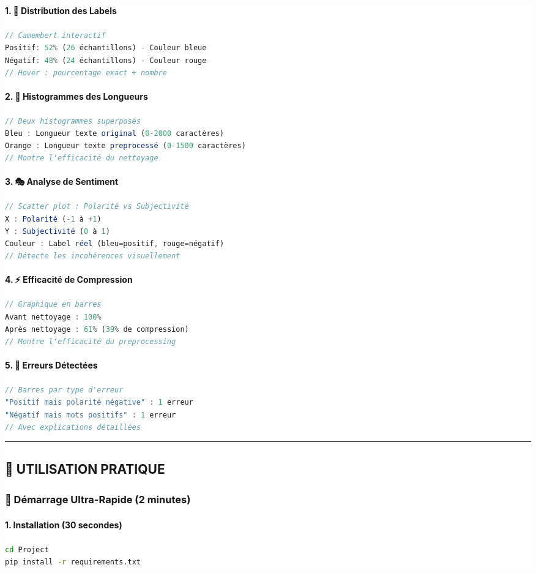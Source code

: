 #### **1. 🥧 Distribution des Labels**
```javascript
// Camembert interactif
Positif: 52% (26 échantillons) - Couleur bleue
Négatif: 48% (24 échantillons) - Couleur rouge
// Hover : pourcentage exact + nombre
```

#### **2. 📏 Histogrammes des Longueurs**
```javascript
// Deux histogrammes superposés
Bleu : Longueur texte original (0-2000 caractères)
Orange : Longueur texte preprocessé (0-1500 caractères)
// Montre l'efficacité du nettoyage
```

#### **3. 🎭 Analyse de Sentiment**
```javascript
// Scatter plot : Polarité vs Subjectivité
X : Polarité (-1 à +1)
Y : Subjectivité (0 à 1)  
Couleur : Label réel (bleu=positif, rouge=négatif)
// Détecte les incohérences visuellement
```

#### **4. ⚡ Efficacité de Compression**
```javascript
// Graphique en barres
Avant nettoyage : 100%
Après nettoyage : 61% (39% de compression)
// Montre l'efficacité du preprocessing
```

#### **5. 🚨 Erreurs Détectées**
```javascript
// Barres par type d'erreur
"Positif mais polarité négative" : 1 erreur
"Négatif mais mots positifs" : 1 erreur
// Avec explications détaillées
```

---

## 🎯 **UTILISATION PRATIQUE**

### **🚀 Démarrage Ultra-Rapide (2 minutes)**

#### **1. Installation (30 secondes)**
```bash
cd Project
pip install -r requirements.txt
```
